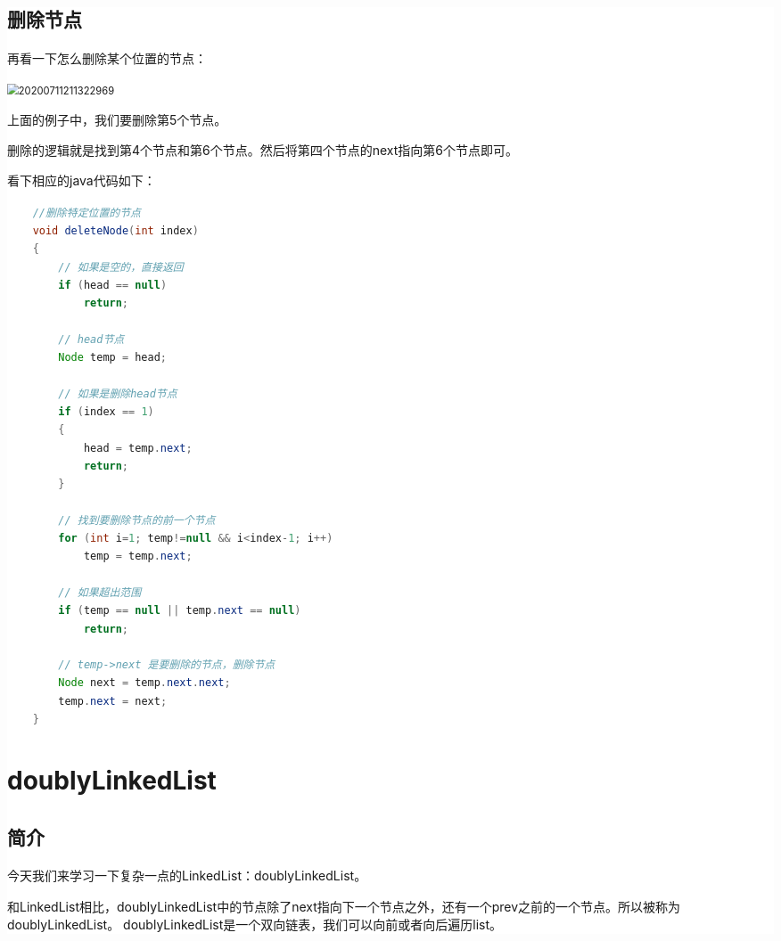 ## 删除节点

再看一下怎么删除某个位置的节点：

<img src="../../../../../Download/Typora/image/20200711211322969.gif" alt="20200711211322969" style="zoom:80%;" />

上面的例子中，我们要删除第5个节点。

删除的逻辑就是找到第4个节点和第6个节点。然后将第四个节点的next指向第6个节点即可。

看下相应的java代码如下：

```java
    //删除特定位置的节点
    void deleteNode(int index)
    {
        // 如果是空的，直接返回
        if (head == null)
            return;

        // head节点
        Node temp = head;

        // 如果是删除head节点
        if (index == 1)
        {
            head = temp.next;
            return;
        }

        // 找到要删除节点的前一个节点
        for (int i=1; temp!=null && i<index-1; i++)
            temp = temp.next;

        // 如果超出范围
        if (temp == null || temp.next == null)
            return;

        // temp->next 是要删除的节点，删除节点
        Node next = temp.next.next;
        temp.next = next;
    }
```

# doublyLinkedList

## 简介

今天我们来学习一下复杂一点的LinkedList：doublyLinkedList。

和LinkedList相比，doublyLinkedList中的节点除了next指向下一个节点之外，还有一个prev之前的一个节点。所以被称为doublyLinkedList。 doublyLinkedList是一个双向链表，我们可以向前或者向后遍历list。
